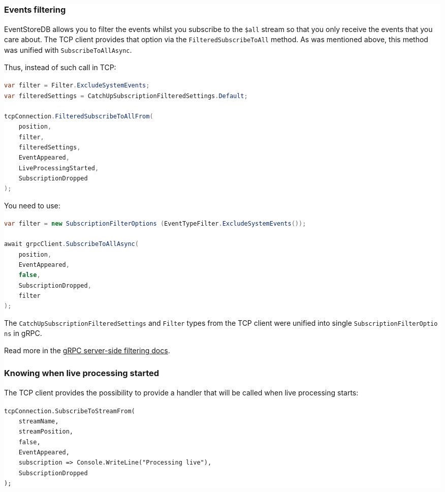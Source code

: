 ### Events filtering

EventStoreDB allows you to filter the events whilst you subscribe to the `$all` stream so that you only receive the events that you care about. The TCP client provides that option via the `FilteredSubscribeToAll` method. As was mentioned above, this method was unified with `SubscribeToAllAsync`. 

Thus, instead of such call in TCP:

```csharp
var filter = Filter.ExcludeSystemEvents;
var filteredSettings = CatchUpSubscriptionFilteredSettings.Default;

tcpConnection.FilteredSubscribeToAllFrom(
    position,
    filter,
    filteredSettings,
    EventAppeared,
    LiveProcessingStarted,
    SubscriptionDropped
);
```

You need to use:

```csharp
var filter = new SubscriptionFilterOptions (EventTypeFilter.ExcludeSystemEvents());

await grpcClient.SubscribeToAllAsync(
    position,
    EventAppeared,
    false,
    SubscriptionDropped,
    filter
);
```

The `CatchUpSubscriptionFilteredSettings` and `Filter` types from the TCP client were unified into single `SubscriptionFilterOptions` in gRPC.

Read more in the [gRPC server-side filtering docs](@clients/grpc/subscriptions.md#server-side-filtering).

### Knowing when live processing started

The TCP client provides the possibility to provide a handler that will be called when live processing starts:

```csharp{6}
tcpConnection.SubscribeToStreamFrom(
    streamName,
    streamPosition,
    false,
    EventAppeared,
    subscription => Console.WriteLine("Processing live"),
    SubscriptionDropped
);
```
